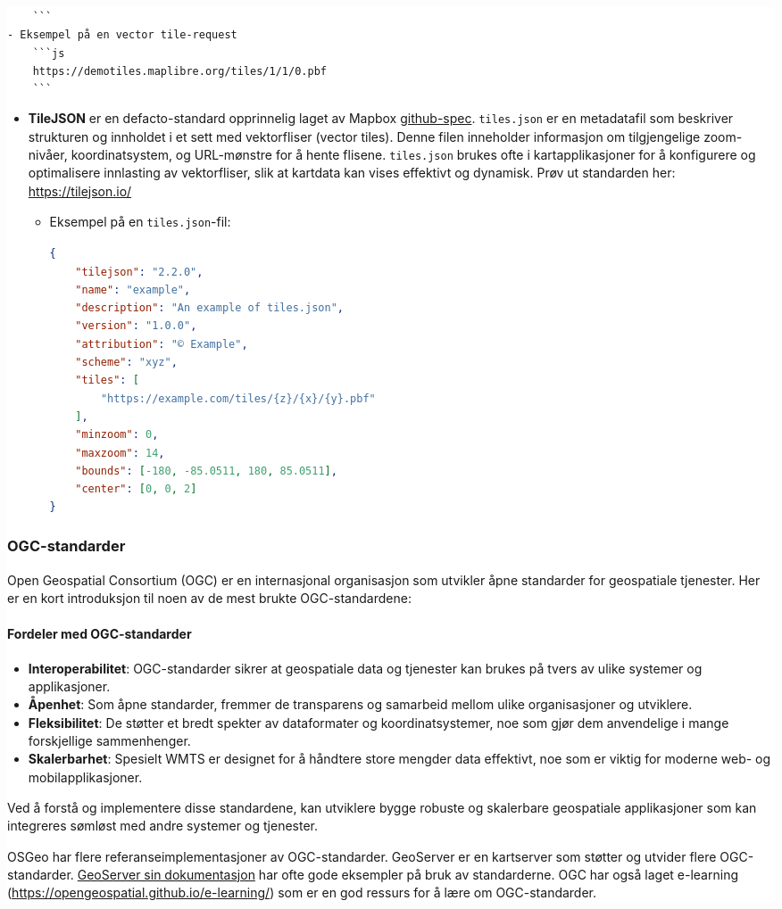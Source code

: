         ```
    - Eksempel på en vector tile-request
        ```js
        https://demotiles.maplibre.org/tiles/1/1/0.pbf
        ```

- **TileJSON** er en defacto-standard opprinnelig laget av Mapbox [github-spec](https://github.com/mapbox/tilejson-spec). `tiles.json` er en metadatafil som beskriver strukturen og innholdet i et sett med vektorfliser (vector tiles). Denne filen inneholder informasjon om tilgjengelige zoom-nivåer, koordinatsystem, og URL-mønstre for å hente flisene. `tiles.json` brukes ofte i kartapplikasjoner for å konfigurere og optimalisere innlasting av vektorfliser, slik at kartdata kan vises effektivt og dynamisk. Prøv ut standarden her: https://tilejson.io/

    - Eksempel på en `tiles.json`-fil:
        ```json
        {
            "tilejson": "2.2.0",
            "name": "example",
            "description": "An example of tiles.json",
            "version": "1.0.0",
            "attribution": "© Example",
            "scheme": "xyz",
            "tiles": [
                "https://example.com/tiles/{z}/{x}/{y}.pbf"
            ],
            "minzoom": 0,
            "maxzoom": 14,
            "bounds": [-180, -85.0511, 180, 85.0511],
            "center": [0, 0, 2]
        }
        ```

### OGC-standarder

Open Geospatial Consortium (OGC) er en internasjonal organisasjon som utvikler åpne standarder for geospatiale tjenester. Her er en kort introduksjon til noen av de mest brukte OGC-standardene:

#### Fordeler med OGC-standarder

- **Interoperabilitet**: OGC-standarder sikrer at geospatiale data og tjenester kan brukes på tvers av ulike systemer og applikasjoner.
- **Åpenhet**: Som åpne standarder, fremmer de transparens og samarbeid mellom ulike organisasjoner og utviklere.
- **Fleksibilitet**: De støtter et bredt spekter av dataformater og koordinatsystemer, noe som gjør dem anvendelige i mange forskjellige sammenhenger.
- **Skalerbarhet**: Spesielt WMTS er designet for å håndtere store mengder data effektivt, noe som er viktig for moderne web- og mobilapplikasjoner.

Ved å forstå og implementere disse standardene, kan utviklere bygge robuste og skalerbare geospatiale applikasjoner som kan integreres sømløst med andre systemer og tjenester.

OSGeo har flere referanseimplementasjoner av OGC-standarder. GeoServer er en kartserver som støtter og utvider flere OGC-standarder. [GeoServer sin dokumentasjon](https://docs.geoserver.org/) har ofte gode eksempler på bruk av standarderne. OGC har også laget e-learning (https://opengeospatial.github.io/e-learning/) som er en god ressurs for å lære om OGC-standarder.
